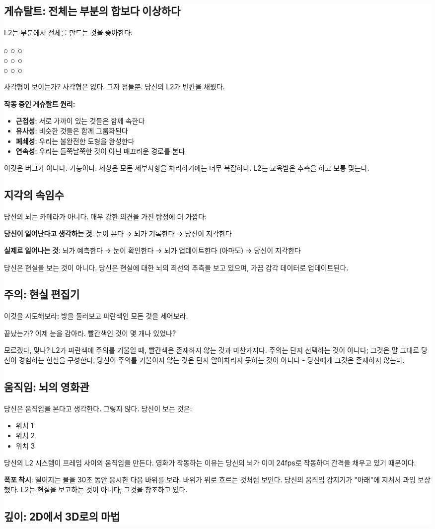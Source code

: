 ## 게슈탈트: 전체는 부분의 합보다 이상하다

L2는 부분에서 전체를 만드는 것을 좋아한다:

```
○ ○ ○
○ ○ ○
○ ○ ○
```

사각형이 보이는가? 사각형은 없다. 그저 점들뿐. 당신의 L2가 빈칸을 채웠다.

**작동 중인 게슈탈트 원리:**
- **근접성**: 서로 가까이 있는 것들은 함께 속한다
- **유사성**: 비슷한 것들은 함께 그룹화된다
- **폐쇄성**: 우리는 불완전한 도형을 완성한다
- **연속성**: 우리는 들쭉날쭉한 것이 아닌 매끄러운 경로를 본다

이것은 버그가 아니다. 기능이다. 세상은 모든 세부사항을 처리하기에는 너무 복잡하다. L2는 교육받은 추측을 하고 보통 맞는다.

## 지각의 속임수

당신의 뇌는 카메라가 아니다. 매우 강한 의견을 가진 탐정에 더 가깝다:

**당신이 일어난다고 생각하는 것**:
눈이 본다 → 뇌가 기록한다 → 당신이 지각한다

**실제로 일어나는 것**:
뇌가 예측한다 → 눈이 확인한다 → 뇌가 업데이트한다 (아마도) → 당신이 지각한다

당신은 현실을 보는 것이 아니다. 당신은 현실에 대한 뇌의 최선의 추측을 보고 있으며, 가끔 감각 데이터로 업데이트된다.

## 주의: 현실 편집기

이것을 시도해보라: 방을 둘러보고 파란색인 모든 것을 세어보라.

끝났는가? 이제 눈을 감아라. 빨간색인 것이 몇 개나 있었나?

모르겠다, 맞나? L2가 파란색에 주의를 기울일 때, 빨간색은 존재하지 않는 것과 마찬가지다. 주의는 단지 선택하는 것이 아니다; 그것은 말 그대로 당신이 경험하는 현실을 구성한다. 당신이 주의를 기울이지 않는 것은 단지 알아차리지 못하는 것이 아니다 - 당신에게 그것은 존재하지 않는다.

## 움직임: 뇌의 영화관

당신은 움직임을 본다고 생각한다. 그렇지 않다. 당신이 보는 것은:
- 위치 1
- 위치 2
- 위치 3

당신의 L2 시스템이 프레임 사이의 움직임을 만든다. 영화가 작동하는 이유는 당신의 뇌가 이미 24fps로 작동하며 간격을 채우고 있기 때문이다.

**폭포 착시**: 떨어지는 물을 30초 동안 응시한 다음 바위를 보라. 바위가 위로 흐르는 것처럼 보인다. 당신의 움직임 감지기가 "아래"에 지쳐서 과잉 보상했다. L2는 현실을 보고하는 것이 아니다; 그것을 창조하고 있다.

## 깊이: 2D에서 3D로의 마법
